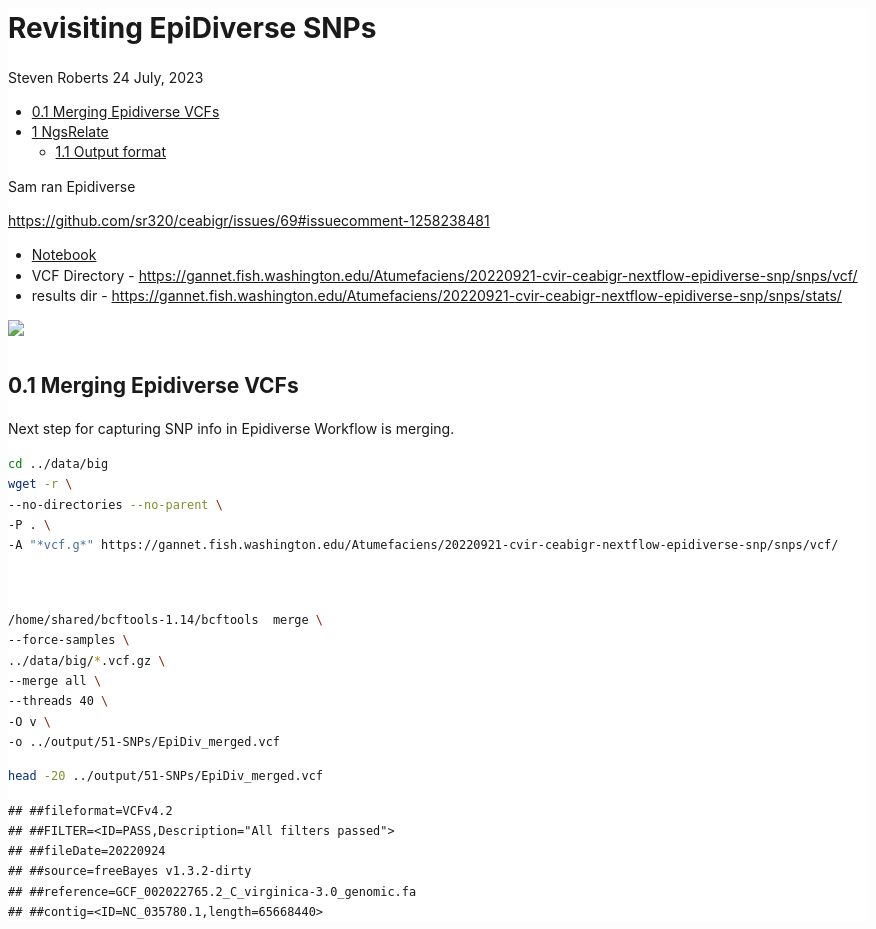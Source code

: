 Revisiting EpiDiverse SNPs
================
Steven Roberts
24 July, 2023

- <a href="#01-merging-epidiverse-vcfs"
  id="toc-01-merging-epidiverse-vcfs">0.1 Merging Epidiverse VCFs</a>
- <a href="#1-ngsrelate" id="toc-1-ngsrelate">1 NgsRelate</a>
  - <a href="#11-output-format" id="toc-11-output-format">1.1 Output
    format</a>

Sam ran Epidiverse

<https://github.com/sr320/ceabigr/issues/69#issuecomment-1258238481>

- [Notebook](https://robertslab.github.io/sams-notebook/2022/09/21/BSseq-SNP-Analysis-Nextflow-EpiDiverse-SNP-Pipeline-for-C.virginica-CEABIGR-BSseq-data.html)
- VCF Directory -
  <https://gannet.fish.washington.edu/Atumefaciens/20220921-cvir-ceabigr-nextflow-epidiverse-snp/snps/vcf/>
- results dir -
  <https://gannet.fish.washington.edu/Atumefaciens/20220921-cvir-ceabigr-nextflow-epidiverse-snp/snps/stats/>

![](http://gannet.fish.washington.edu/seashell/snaps/Monosnap_Compiling_genetic_data__Issue_69__sr320ceabigr_2023-05-03_10-08-58.png)

## 0.1 Merging Epidiverse VCFs

Next step for capturing SNP info in Epidiverse Workflow is merging.

``` bash
cd ../data/big
wget -r \
--no-directories --no-parent \
-P . \
-A "*vcf.g*" https://gannet.fish.washington.edu/Atumefaciens/20220921-cvir-ceabigr-nextflow-epidiverse-snp/snps/vcf/
```

``` bash


/home/shared/bcftools-1.14/bcftools  merge \
--force-samples \
../data/big/*.vcf.gz \
--merge all \
--threads 40 \
-O v \
-o ../output/51-SNPs/EpiDiv_merged.vcf
```

``` bash
head -20 ../output/51-SNPs/EpiDiv_merged.vcf
```

    ## ##fileformat=VCFv4.2
    ## ##FILTER=<ID=PASS,Description="All filters passed">
    ## ##fileDate=20220924
    ## ##source=freeBayes v1.3.2-dirty
    ## ##reference=GCF_002022765.2_C_virginica-3.0_genomic.fa
    ## ##contig=<ID=NC_035780.1,length=65668440>